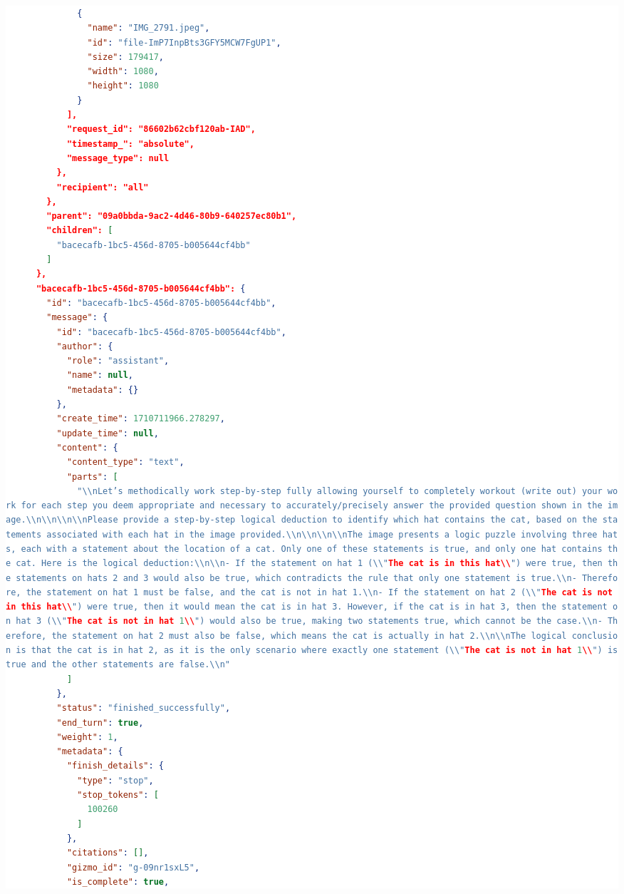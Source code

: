 ```JSON
              {
                "name": "IMG_2791.jpeg",
                "id": "file-ImP7InpBts3GFY5MCW7FgUP1",
                "size": 179417,
                "width": 1080,
                "height": 1080
              }
            ],
            "request_id": "86602b62cbf120ab-IAD",
            "timestamp_": "absolute",
            "message_type": null
          },
          "recipient": "all"
        },
        "parent": "09a0bbda-9ac2-4d46-80b9-640257ec80b1",
        "children": [
          "bacecafb-1bc5-456d-8705-b005644cf4bb"
        ]
      },
      "bacecafb-1bc5-456d-8705-b005644cf4bb": {
        "id": "bacecafb-1bc5-456d-8705-b005644cf4bb",
        "message": {
          "id": "bacecafb-1bc5-456d-8705-b005644cf4bb",
          "author": {
            "role": "assistant",
            "name": null,
            "metadata": {}
          },
          "create_time": 1710711966.278297,
          "update_time": null,
          "content": {
            "content_type": "text",
            "parts": [
              "\\nLet’s methodically work step-by-step fully allowing yourself to completely workout (write out) your work for each step you deem appropriate and necessary to accurately/precisely answer the provided question shown in the image.\\n\\n\\n\\nPlease provide a step-by-step logical deduction to identify which hat contains the cat, based on the statements associated with each hat in the image provided.\\n\\n\\n\\nThe image presents a logic puzzle involving three hats, each with a statement about the location of a cat. Only one of these statements is true, and only one hat contains the cat. Here is the logical deduction:\\n\\n- If the statement on hat 1 (\\"The cat is in this hat\\") were true, then the statements on hats 2 and 3 would also be true, which contradicts the rule that only one statement is true.\\n- Therefore, the statement on hat 1 must be false, and the cat is not in hat 1.\\n- If the statement on hat 2 (\\"The cat is not in this hat\\") were true, then it would mean the cat is in hat 3. However, if the cat is in hat 3, then the statement on hat 3 (\\"The cat is not in hat 1\\") would also be true, making two statements true, which cannot be the case.\\n- Therefore, the statement on hat 2 must also be false, which means the cat is actually in hat 2.\\n\\nThe logical conclusion is that the cat is in hat 2, as it is the only scenario where exactly one statement (\\"The cat is not in hat 1\\") is true and the other statements are false.\\n"
            ]
          },
          "status": "finished_successfully",
          "end_turn": true,
          "weight": 1,
          "metadata": {
            "finish_details": {
              "type": "stop",
              "stop_tokens": [
                100260
              ]
            },
            "citations": [],
            "gizmo_id": "g-09nr1sxL5",
            "is_complete": true,
```